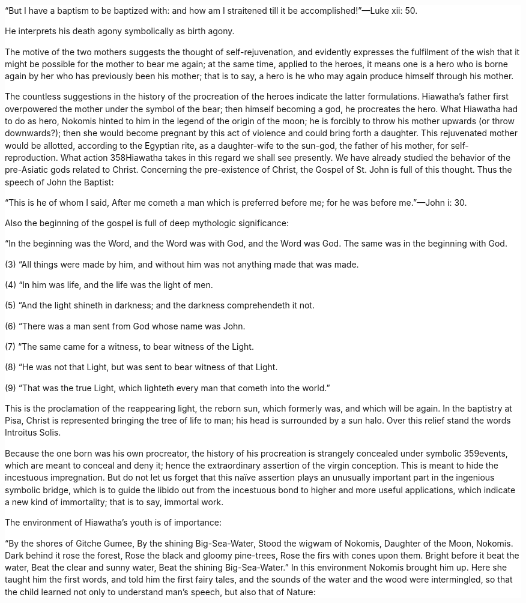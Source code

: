 “But I have a baptism to be baptized with: and how am I straitened till it be accomplished!”—Luke xii: 50.

He interprets his death agony symbolically as birth agony.

The motive of the two mothers suggests the thought of self-rejuvenation, and evidently expresses the fulfilment of the wish that it might be possible for the mother to bear me again; at the same time, applied to the heroes, it means one is a hero who is borne again by her who has previously been his mother; that is to say, a hero is he who may again produce himself through his mother.

The countless suggestions in the history of the procreation of the heroes indicate the latter formulations. Hiawatha’s father first overpowered the mother under the symbol of the bear; then himself becoming a god, he procreates the hero. What Hiawatha had to do as hero, Nokomis hinted to him in the legend of the origin of the moon; he is forcibly to throw his mother upwards (or throw downwards?); then she would become pregnant by this act of violence and could bring forth a daughter. This rejuvenated mother would be allotted, according to the Egyptian rite, as a daughter-wife to the sun-god, the father of his mother, for self-reproduction. What action 358Hiawatha takes in this regard we shall see presently. We have already studied the behavior of the pre-Asiatic gods related to Christ. Concerning the pre-existence of Christ, the Gospel of St. John is full of this thought. Thus the speech of John the Baptist:

“This is he of whom I said, After me cometh a man which is preferred before me; for he was before me.”—John i: 30.

Also the beginning of the gospel is full of deep mythologic significance:

“In the beginning was the Word, and the Word was with God, and the Word was God. The same was in the beginning with God.

(3) “All things were made by him, and without him was not anything made that was made.

(4) “In him was life, and the life was the light of men.

(5) “And the light shineth in darkness; and the darkness comprehendeth it not.

(6) “There was a man sent from God whose name was John.

(7) “The same came for a witness, to bear witness of the Light.

(8) “He was not that Light, but was sent to bear witness of that Light.

(9) “That was the true Light, which lighteth every man that cometh into the world.”

This is the proclamation of the reappearing light, the reborn sun, which formerly was, and which will be again. In the baptistry at Pisa, Christ is represented bringing the tree of life to man; his head is surrounded by a sun halo. Over this relief stand the words Introitus Solis.

Because the one born was his own procreator, the history of his procreation is strangely concealed under symbolic 359events, which are meant to conceal and deny it; hence the extraordinary assertion of the virgin conception. This is meant to hide the incestuous impregnation. But do not let us forget that this naïve assertion plays an unusually important part in the ingenious symbolic bridge, which is to guide the libido out from the incestuous bond to higher and more useful applications, which indicate a new kind of immortality; that is to say, immortal work.

The environment of Hiawatha’s youth is of importance:

“By the shores of Gitche Gumee,
By the shining Big-Sea-Water,
Stood the wigwam of Nokomis,
Daughter of the Moon, Nokomis.
Dark behind it rose the forest,
Rose the black and gloomy pine-trees,
Rose the firs with cones upon them.
Bright before it beat the water,
Beat the clear and sunny water,
Beat the shining Big-Sea-Water.”
In this environment Nokomis brought him up. Here she taught him the first words, and told him the first fairy tales, and the sounds of the water and the wood were intermingled, so that the child learned not only to understand man’s speech, but also that of Nature:
